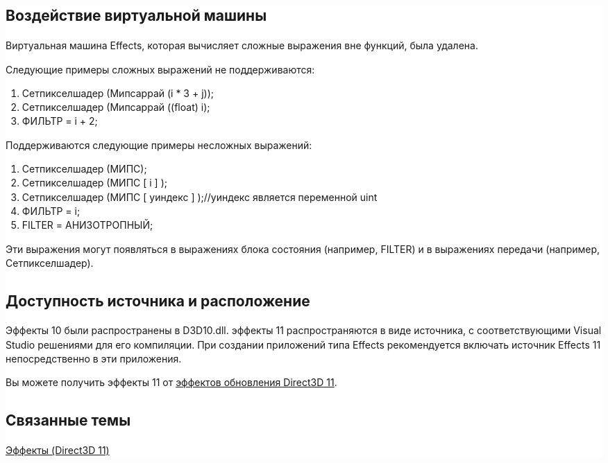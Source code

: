 ## <a name="effects-virtual-machine"></a>Воздействие виртуальной машины

Виртуальная машина Effects, которая вычисляет сложные выражения вне функций, была удалена.

Следующие примеры сложных выражений не поддерживаются:

1.  Сетпикселшадер (Мипсаррай (i \* 3 + j));
2.  Сетпикселшадер (Мипсаррай ((float) i);
3.  ФИЛЬТР = i + 2;

Поддерживаются следующие примеры несложных выражений:

1.  Сетпикселшадер (МИПС);
2.  Сетпикселшадер (МИПС \[ i \] );
3.  Сетпикселшадер (МИПС \[ уиндекс \] );//уиндекс является переменной uint
4.  ФИЛЬТР = i;
5.  FILTER = АНИЗОТРОПНЫЙ;

Эти выражения могут появляться в выражениях блока состояния (например, FILTER) и в выражениях передачи (например, Сетпикселшадер).

## <a name="source-availability-and-location"></a>Доступность источника и расположение

Эффекты 10 были распространены в D3D10.dll. эффекты 11 распространяются в виде источника, с соответствующими Visual Studio решениями для его компиляции. При создании приложений типа Effects рекомендуется включать источник Effects 11 непосредственно в эти приложения.

Вы можете получить эффекты 11 от [эффектов обновления Direct3D 11](https://github.com/Microsoft/FX11).

## <a name="related-topics"></a>Связанные темы

<dl> <dt>

[Эффекты (Direct3D 11)](d3d11-graphics-programming-guide-effects.md)
</dt> </dl>

 

 